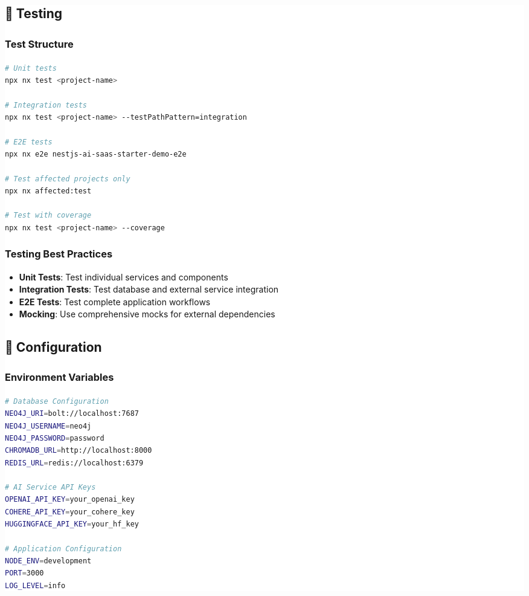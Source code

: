 ## 🧪 Testing

### Test Structure

```bash
# Unit tests
npx nx test <project-name>

# Integration tests
npx nx test <project-name> --testPathPattern=integration

# E2E tests
npx nx e2e nestjs-ai-saas-starter-demo-e2e

# Test affected projects only
npx nx affected:test

# Test with coverage
npx nx test <project-name> --coverage
```

### Testing Best Practices

- **Unit Tests**: Test individual services and components
- **Integration Tests**: Test database and external service integration
- **E2E Tests**: Test complete application workflows
- **Mocking**: Use comprehensive mocks for external dependencies

## 🔧 Configuration

### Environment Variables

```bash
# Database Configuration
NEO4J_URI=bolt://localhost:7687
NEO4J_USERNAME=neo4j
NEO4J_PASSWORD=password
CHROMADB_URL=http://localhost:8000
REDIS_URL=redis://localhost:6379

# AI Service API Keys
OPENAI_API_KEY=your_openai_key
COHERE_API_KEY=your_cohere_key
HUGGINGFACE_API_KEY=your_hf_key

# Application Configuration
NODE_ENV=development
PORT=3000
LOG_LEVEL=info
```
